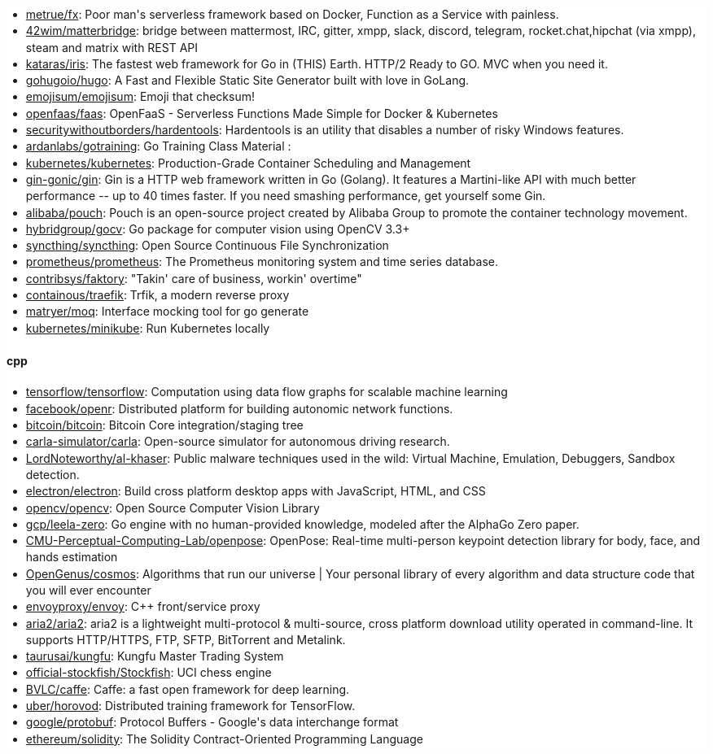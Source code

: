 * [metrue/fx](https://github.com/metrue/fx): Poor man's serverless framework based on Docker, Function as a Service with painless.
* [42wim/matterbridge](https://github.com/42wim/matterbridge): bridge between mattermost, IRC, gitter, xmpp, slack, discord, telegram, rocket.chat,hipchat (via xmpp), steam and matrix with REST API
* [kataras/iris](https://github.com/kataras/iris): The fastest web framework for Go in (THIS) Earth. HTTP/2 Ready to GO. MVC when you need it.
* [gohugoio/hugo](https://github.com/gohugoio/hugo): A Fast and Flexible Static Site Generator built with love in GoLang.
* [emojisum/emojisum](https://github.com/emojisum/emojisum):   Emoji that checksum!  
* [openfaas/faas](https://github.com/openfaas/faas): OpenFaaS - Serverless Functions Made Simple for Docker & Kubernetes
* [securitywithoutborders/hardentools](https://github.com/securitywithoutborders/hardentools): Hardentools is an utility that disables a number of risky Windows features.
* [ardanlabs/gotraining](https://github.com/ardanlabs/gotraining): Go Training Class Material :
* [kubernetes/kubernetes](https://github.com/kubernetes/kubernetes): Production-Grade Container Scheduling and Management
* [gin-gonic/gin](https://github.com/gin-gonic/gin): Gin is a HTTP web framework written in Go (Golang). It features a Martini-like API with much better performance -- up to 40 times faster. If you need smashing performance, get yourself some Gin.
* [alibaba/pouch](https://github.com/alibaba/pouch): Pouch is an open-source project created by Alibaba Group to promote the container technology movement.
* [hybridgroup/gocv](https://github.com/hybridgroup/gocv): Go package for computer vision using OpenCV 3.3+
* [syncthing/syncthing](https://github.com/syncthing/syncthing): Open Source Continuous File Synchronization
* [prometheus/prometheus](https://github.com/prometheus/prometheus): The Prometheus monitoring system and time series database.
* [contribsys/faktory](https://github.com/contribsys/faktory): "Takin' care of business, workin' overtime"
* [containous/traefik](https://github.com/containous/traefik): Trfik, a modern reverse proxy
* [matryer/moq](https://github.com/matryer/moq): Interface mocking tool for go generate
* [kubernetes/minikube](https://github.com/kubernetes/minikube): Run Kubernetes locally

#### cpp
* [tensorflow/tensorflow](https://github.com/tensorflow/tensorflow): Computation using data flow graphs for scalable machine learning
* [facebook/openr](https://github.com/facebook/openr): Distributed platform for building autonomic network functions.
* [bitcoin/bitcoin](https://github.com/bitcoin/bitcoin): Bitcoin Core integration/staging tree
* [carla-simulator/carla](https://github.com/carla-simulator/carla): Open-source simulator for autonomous driving research.
* [LordNoteworthy/al-khaser](https://github.com/LordNoteworthy/al-khaser): Public malware techniques used in the wild: Virtual Machine, Emulation, Debuggers, Sandbox detection.
* [electron/electron](https://github.com/electron/electron): Build cross platform desktop apps with JavaScript, HTML, and CSS
* [opencv/opencv](https://github.com/opencv/opencv): Open Source Computer Vision Library
* [gcp/leela-zero](https://github.com/gcp/leela-zero): Go engine with no human-provided knowledge, modeled after the AlphaGo Zero paper.
* [CMU-Perceptual-Computing-Lab/openpose](https://github.com/CMU-Perceptual-Computing-Lab/openpose): OpenPose: Real-time multi-person keypoint detection library for body, face, and hands estimation
* [OpenGenus/cosmos](https://github.com/OpenGenus/cosmos): Algorithms that run our universe | Your personal library of every algorithm and data structure code that you will ever encounter
* [envoyproxy/envoy](https://github.com/envoyproxy/envoy): C++ front/service proxy
* [aria2/aria2](https://github.com/aria2/aria2): aria2 is a lightweight multi-protocol & multi-source, cross platform download utility operated in command-line. It supports HTTP/HTTPS, FTP, SFTP, BitTorrent and Metalink.
* [taurusai/kungfu](https://github.com/taurusai/kungfu): Kungfu Master Trading System
* [official-stockfish/Stockfish](https://github.com/official-stockfish/Stockfish): UCI chess engine
* [BVLC/caffe](https://github.com/BVLC/caffe): Caffe: a fast open framework for deep learning.
* [uber/horovod](https://github.com/uber/horovod): Distributed training framework for TensorFlow.
* [google/protobuf](https://github.com/google/protobuf): Protocol Buffers - Google's data interchange format
* [ethereum/solidity](https://github.com/ethereum/solidity): The Solidity Contract-Oriented Programming Language